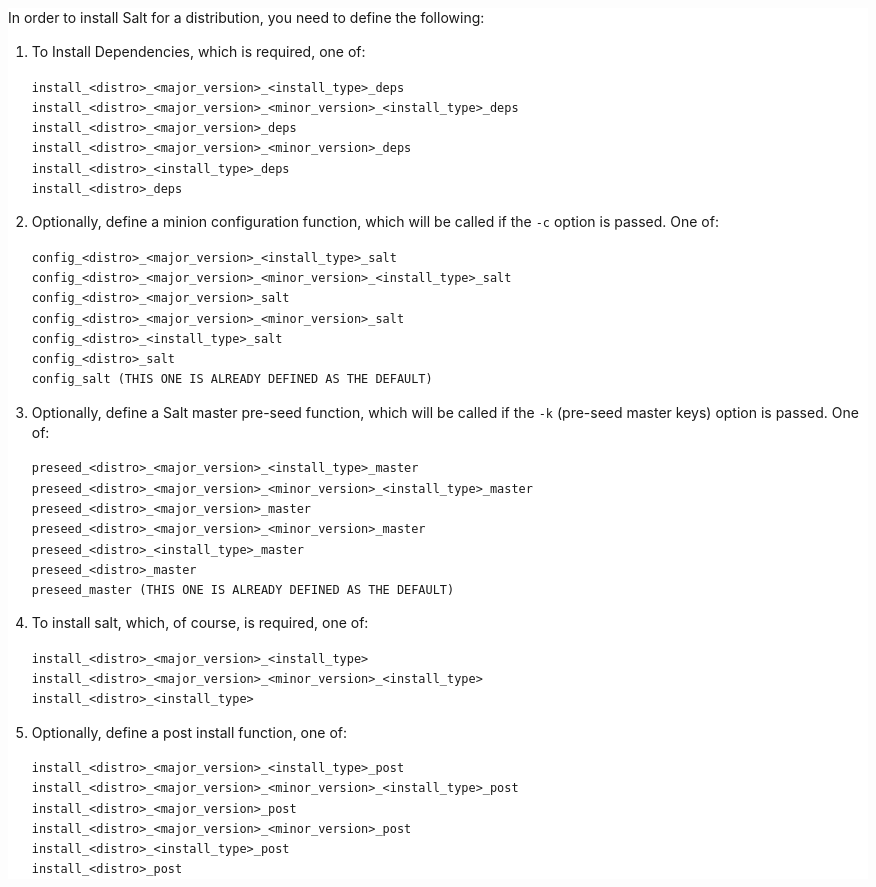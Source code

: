 
In order to install Salt for a distribution, you need to define the following:

1. To Install Dependencies, which is required, one of:

    ```
    install_<distro>_<major_version>_<install_type>_deps
    install_<distro>_<major_version>_<minor_version>_<install_type>_deps
    install_<distro>_<major_version>_deps
    install_<distro>_<major_version>_<minor_version>_deps
    install_<distro>_<install_type>_deps
    install_<distro>_deps
    ```

2. Optionally, define a minion configuration function, which will be called if the
   ``-c`` option is passed. One of:

    ```
    config_<distro>_<major_version>_<install_type>_salt
    config_<distro>_<major_version>_<minor_version>_<install_type>_salt
    config_<distro>_<major_version>_salt
    config_<distro>_<major_version>_<minor_version>_salt
    config_<distro>_<install_type>_salt
    config_<distro>_salt
    config_salt (THIS ONE IS ALREADY DEFINED AS THE DEFAULT)
    ```

3. Optionally, define a Salt master pre-seed function, which will be called if the
   ``-k`` (pre-seed master keys) option is passed. One of:

    ```
    preseed_<distro>_<major_version>_<install_type>_master
    preseed_<distro>_<major_version>_<minor_version>_<install_type>_master
    preseed_<distro>_<major_version>_master
    preseed_<distro>_<major_version>_<minor_version>_master
    preseed_<distro>_<install_type>_master
    preseed_<distro>_master
    preseed_master (THIS ONE IS ALREADY DEFINED AS THE DEFAULT)
    ```

4. To install salt, which, of course, is required, one of:

    ```
    install_<distro>_<major_version>_<install_type>
    install_<distro>_<major_version>_<minor_version>_<install_type>
    install_<distro>_<install_type>
    ```

5. Optionally, define a post install function, one of:

    ```
    install_<distro>_<major_version>_<install_type>_post
    install_<distro>_<major_version>_<minor_version>_<install_type>_post
    install_<distro>_<major_version>_post
    install_<distro>_<major_version>_<minor_version>_post
    install_<distro>_<install_type>_post
    install_<distro>_post
    ```
